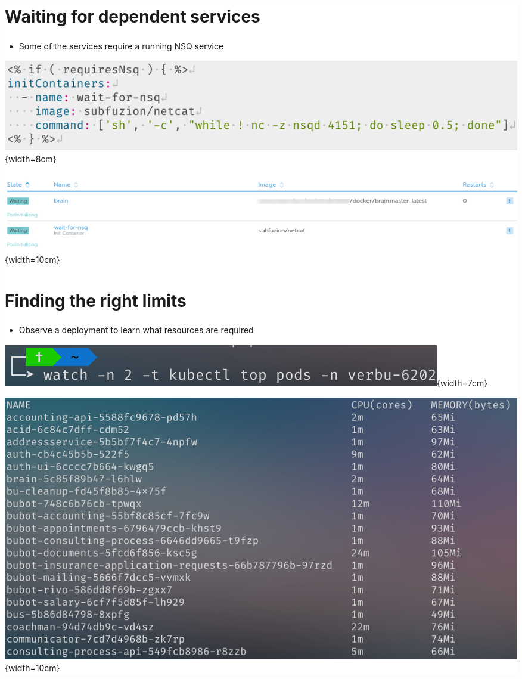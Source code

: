 # Waiting for dependent services

- Some of the services require a running NSQ service

![](images/init-containers.png){width=8cm}

![](images/wait-for-nsq.png){width=10cm}

# Finding the right limits

- Observe a deployment to learn what resources are required

![](images/watch-resources.png){width=7cm}

![](images/feature-resources.png){width=10cm}
